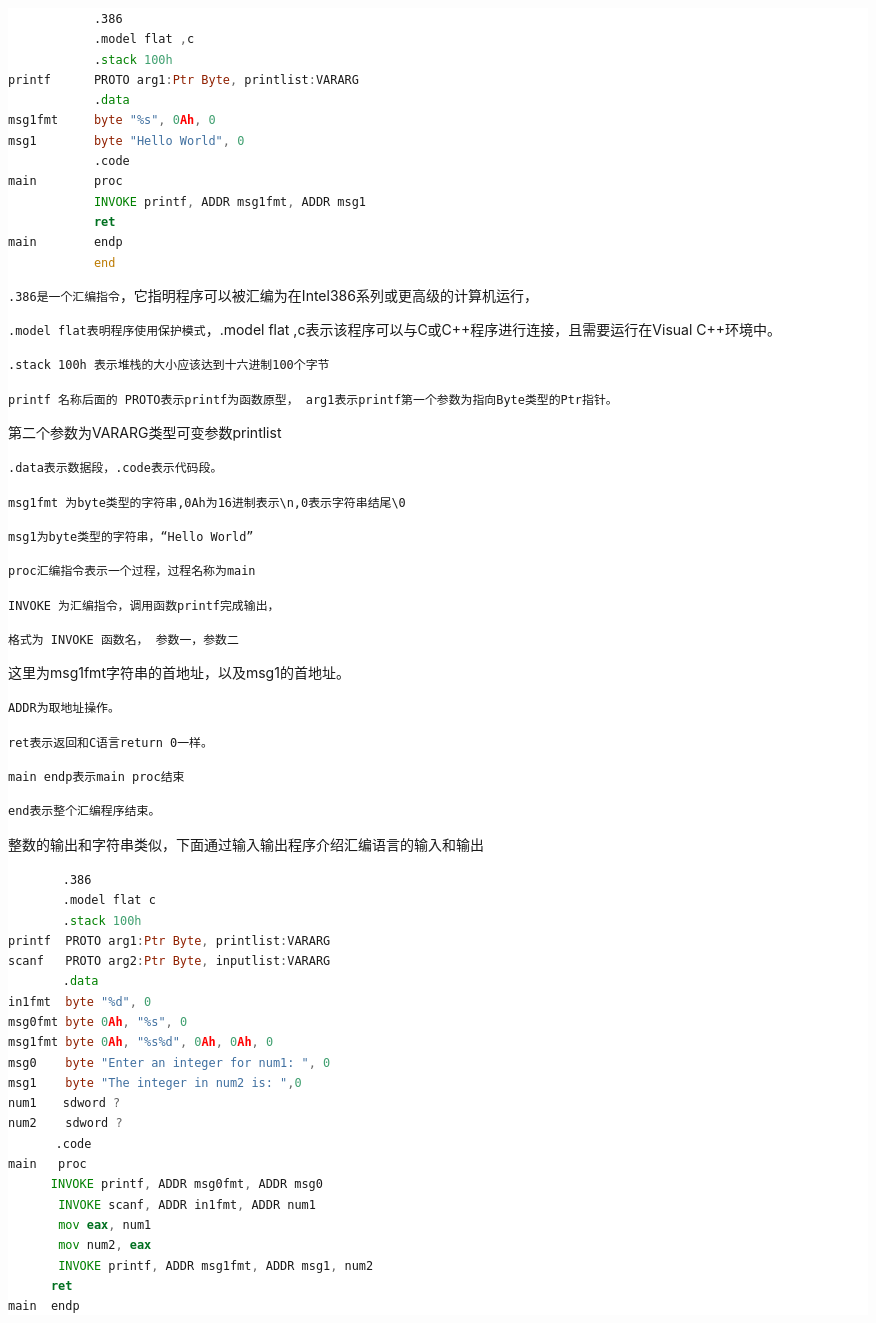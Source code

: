 ``` asm
            .386
            .model flat ,c
            .stack 100h
printf      PROTO arg1:Ptr Byte, printlist:VARARG
            .data
msg1fmt     byte "%s", 0Ah, 0
msg1        byte "Hello World", 0
            .code
main        proc
            INVOKE printf, ADDR msg1fmt, ADDR msg1
            ret
main        endp
            end            
```
 `.386是一个汇编指令`，它指明程序可以被汇编为在Intel386系列或更高级的计算机运行，

`.model flat表明程序使用保护模式`，.model flat ,c表示该程序可以与C或C++程序进行连接，且需要运行在Visual C++环境中。

`.stack 100h 表示堆栈的大小应该达到十六进制100个字节`

`printf 名称后面的 PROTO表示printf为函数原型， arg1表示printf第一个参数为指向Byte类型的Ptr指针。`

第二个参数为VARARG类型可变参数printlist

`.data表示数据段，.code表示代码段。`

`msg1fmt 为byte类型的字符串,0Ah为16进制表示\n,0表示字符串结尾\0`

`msg1为byte类型的字符串，“Hello World”`

`proc汇编指令表示一个过程，过程名称为main`

`INVOKE 为汇编指令，调用函数printf完成输出，`

`格式为 INVOKE 函数名， 参数一，参数二`

这里为msg1fmt字符串的首地址，以及msg1的首地址。

`ADDR为取地址操作。`

`ret表示返回和C语言return 0一样。`

`main endp表示main proc结束`

`end表示整个汇编程序结束。`

整数的输出和字符串类似，下面通过输入输出程序介绍汇编语言的输入和输出

``` asm
　　　　 .386
　　　　 .model flat c
　　　　 .stack 100h
printf  PROTO arg1:Ptr Byte, printlist:VARARG
scanf   PROTO arg2:Ptr Byte, inputlist:VARARG
　　　　 .data
in1fmt  byte "%d", 0
msg0fmt byte 0Ah, "%s", 0
msg1fmt byte 0Ah, "%s%d", 0Ah, 0Ah, 0
msg0    byte "Enter an integer for num1: ", 0
msg1    byte "The integer in num2 is: ",0
num1 　 sdword ?
num2    sdword ?
　　　　.code
main   proc
　　　 INVOKE printf, ADDR msg0fmt, ADDR msg0
       INVOKE scanf, ADDR in1fmt, ADDR num1
       mov eax, num1
       mov num2, eax
       INVOKE printf, ADDR msg1fmt, ADDR msg1, num2
      ret
main  endp
```